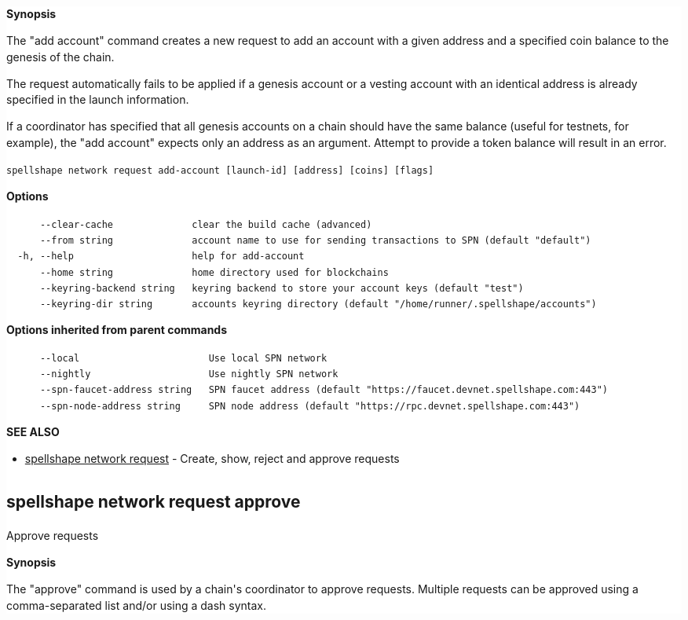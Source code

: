 **Synopsis**

The "add account" command creates a new request to add an account with a given
address and a specified coin balance to the genesis of the chain.

The request automatically fails to be applied if a genesis account or a vesting
account with an identical address is already specified in the launch
information.

If a coordinator has specified that all genesis accounts on a chain should have
the same balance (useful for testnets, for example), the "add account" expects
only an address as an argument. Attempt to provide a token balance will result
in an error.


```
spellshape network request add-account [launch-id] [address] [coins] [flags]
```

**Options**

```
      --clear-cache              clear the build cache (advanced)
      --from string              account name to use for sending transactions to SPN (default "default")
  -h, --help                     help for add-account
      --home string              home directory used for blockchains
      --keyring-backend string   keyring backend to store your account keys (default "test")
      --keyring-dir string       accounts keyring directory (default "/home/runner/.spellshape/accounts")
```

**Options inherited from parent commands**

```
      --local                       Use local SPN network
      --nightly                     Use nightly SPN network
      --spn-faucet-address string   SPN faucet address (default "https://faucet.devnet.spellshape.com:443")
      --spn-node-address string     SPN node address (default "https://rpc.devnet.spellshape.com:443")
```

**SEE ALSO**

* [spellshape network request](#spellshape-network-request)	 - Create, show, reject and approve requests


## spellshape network request approve

Approve requests

**Synopsis**

The "approve" command is used by a chain's coordinator to approve requests.
Multiple requests can be approved using a comma-separated list and/or using a
dash syntax.
